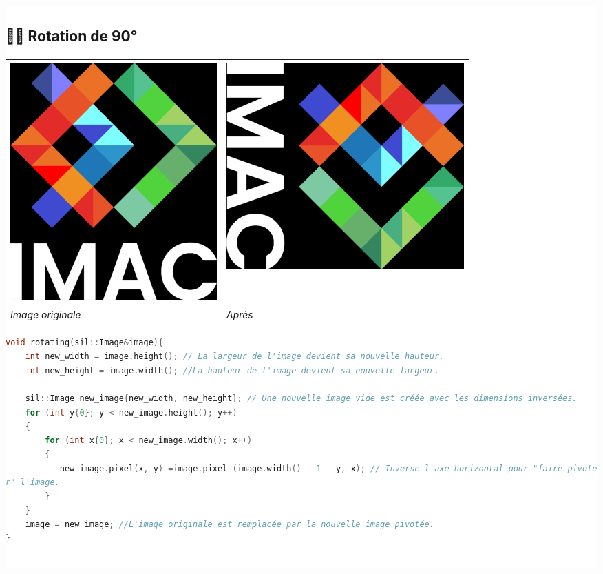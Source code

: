 ________________________________

## 🌟🌟 Rotation de 90°
| ![logo.png](/images/logo.png)  | ![rotating.png](/output/rotating.png)  |
|----|----|
| *Image originale* | *Après* |

```cpp
void rotating(sil::Image&image){
    int new_width = image.height(); // La largeur de l'image devient sa nouvelle hauteur.
    int new_height = image.width(); //La hauteur de l'image devient sa nouvelle largeur.
    
    sil::Image new_image{new_width, new_height}; // Une nouvelle image vide est créée avec les dimensions inversées.
    for (int y{0}; y < new_image.height(); y++)
    {
        for (int x{0}; x < new_image.width(); x++)
        {
           new_image.pixel(x, y) =image.pixel (image.width() - 1 - y, x); // Inverse l'axe horizontal pour "faire pivoter" l'image.
        }
    } 
    image = new_image; //L'image originale est remplacée par la nouvelle image pivotée.
}
```
<br/>

